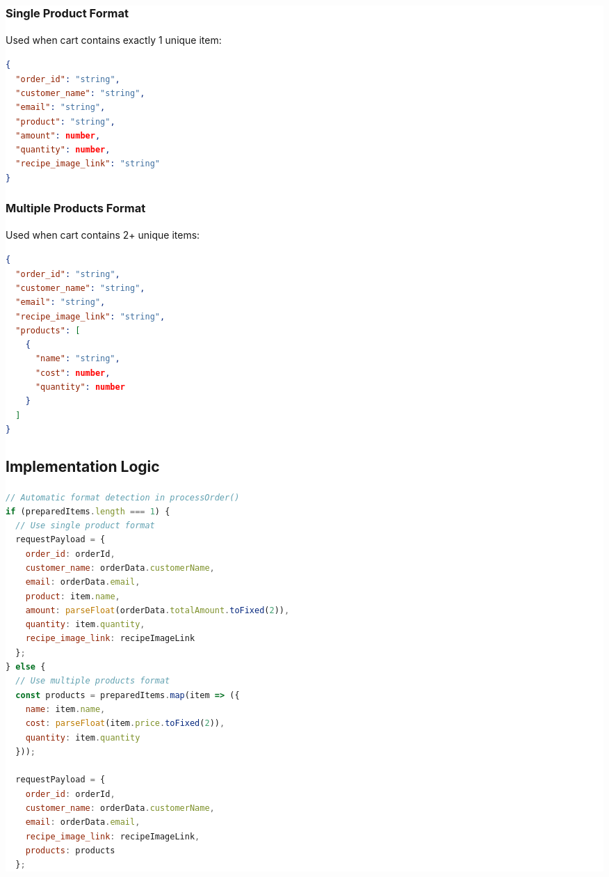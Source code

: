 ### Single Product Format
Used when cart contains exactly 1 unique item:

```json
{
  "order_id": "string",
  "customer_name": "string",
  "email": "string", 
  "product": "string",
  "amount": number,
  "quantity": number,
  "recipe_image_link": "string"
}
```

### Multiple Products Format
Used when cart contains 2+ unique items:

```json
{
  "order_id": "string",
  "customer_name": "string",
  "email": "string",
  "recipe_image_link": "string",
  "products": [
    {
      "name": "string",
      "cost": number, 
      "quantity": number
    }
  ]
}
```

## Implementation Logic

```javascript
// Automatic format detection in processOrder()
if (preparedItems.length === 1) {
  // Use single product format
  requestPayload = {
    order_id: orderId,
    customer_name: orderData.customerName,
    email: orderData.email,
    product: item.name,
    amount: parseFloat(orderData.totalAmount.toFixed(2)),
    quantity: item.quantity,
    recipe_image_link: recipeImageLink
  };
} else {
  // Use multiple products format
  const products = preparedItems.map(item => ({
    name: item.name,
    cost: parseFloat(item.price.toFixed(2)),
    quantity: item.quantity
  }));

  requestPayload = {
    order_id: orderId,
    customer_name: orderData.customerName,
    email: orderData.email,
    recipe_image_link: recipeImageLink,
    products: products
  };
```